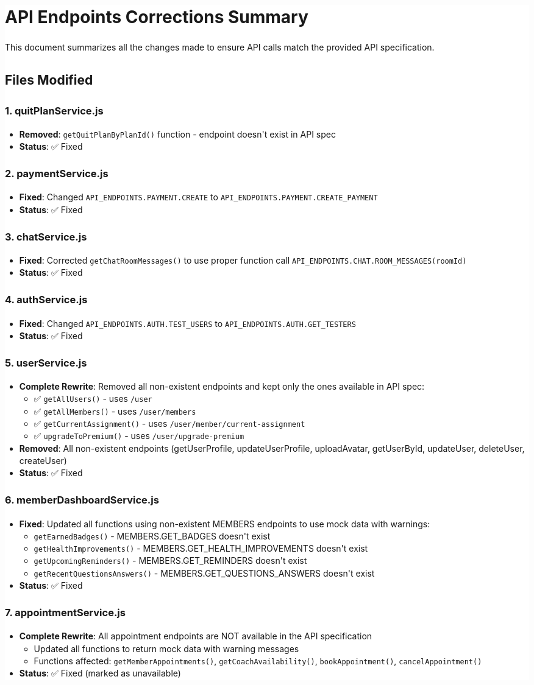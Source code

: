 # API Endpoints Corrections Summary

This document summarizes all the changes made to ensure API calls match the provided API specification.

## Files Modified

### 1. quitPlanService.js
- **Removed**: `getQuitPlanByPlanId()` function - endpoint doesn't exist in API spec
- **Status**: ✅ Fixed

### 2. paymentService.js
- **Fixed**: Changed `API_ENDPOINTS.PAYMENT.CREATE` to `API_ENDPOINTS.PAYMENT.CREATE_PAYMENT`
- **Status**: ✅ Fixed

### 3. chatService.js
- **Fixed**: Corrected `getChatRoomMessages()` to use proper function call `API_ENDPOINTS.CHAT.ROOM_MESSAGES(roomId)`
- **Status**: ✅ Fixed

### 4. authService.js
- **Fixed**: Changed `API_ENDPOINTS.AUTH.TEST_USERS` to `API_ENDPOINTS.AUTH.GET_TESTERS`
- **Status**: ✅ Fixed

### 5. userService.js
- **Complete Rewrite**: Removed all non-existent endpoints and kept only the ones available in API spec:
  - ✅ `getAllUsers()` - uses `/user`
  - ✅ `getAllMembers()` - uses `/user/members`
  - ✅ `getCurrentAssignment()` - uses `/user/member/current-assignment`
  - ✅ `upgradeToPremium()` - uses `/user/upgrade-premium`
- **Removed**: All non-existent endpoints (getUserProfile, updateUserProfile, uploadAvatar, getUserById, updateUser, deleteUser, createUser)
- **Status**: ✅ Fixed

### 6. memberDashboardService.js
- **Fixed**: Updated all functions using non-existent MEMBERS endpoints to use mock data with warnings:
  - `getEarnedBadges()` - MEMBERS.GET_BADGES doesn't exist
  - `getHealthImprovements()` - MEMBERS.GET_HEALTH_IMPROVEMENTS doesn't exist
  - `getUpcomingReminders()` - MEMBERS.GET_REMINDERS doesn't exist
  - `getRecentQuestionsAnswers()` - MEMBERS.GET_QUESTIONS_ANSWERS doesn't exist
- **Status**: ✅ Fixed

### 7. appointmentService.js
- **Complete Rewrite**: All appointment endpoints are NOT available in the API specification
  - Updated all functions to return mock data with warning messages
  - Functions affected: `getMemberAppointments()`, `getCoachAvailability()`, `bookAppointment()`, `cancelAppointment()`
- **Status**: ✅ Fixed (marked as unavailable)
